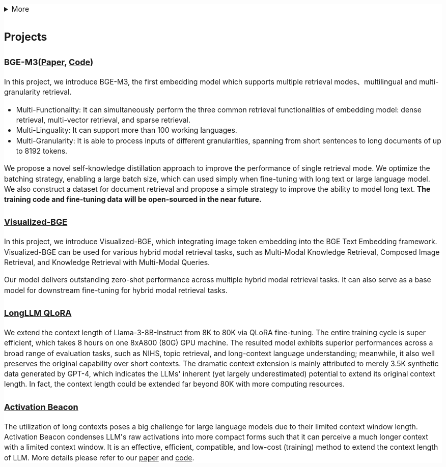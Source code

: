 
<details><summary>More</summary></details>



## Projects

### BGE-M3([Paper](https://arxiv.org/pdf/2402.03216.pdf), [Code](https://github.com/FlagOpen/FlagEmbedding/tree/master/FlagEmbedding/BGE_M3))
In this project, we introduce BGE-M3, the first embedding model which supports multiple retrieval modes、multilingual and multi-granularity retrieval.
- Multi-Functionality: It can simultaneously perform the three common retrieval functionalities of embedding model: dense retrieval, multi-vector retrieval, and sparse retrieval. 
- Multi-Linguality: It can support more than 100 working languages. 
- Multi-Granularity: It is able to process inputs of different granularities, spanning from short sentences to long documents of up to 8192 tokens. 

We propose a novel self-knowledge distillation approach to improve the performance of single retrieval mode. 
We optimize the batching strategy, enabling a large batch size, which can used simply when fine-tuning with long text or large language model. 
We also construct a dataset for document retrieval and propose a simple strategy to improve the ability to model long text.
**The training code and fine-tuning data will be open-sourced in the near future.**

### [Visualized-BGE](https://github.com/FlagOpen/FlagEmbedding/tree/master/FlagEmbedding/visual)
In this project, we introduce Visualized-BGE, which integrating image token embedding into the BGE Text Embedding framework. Visualized-BGE can be used for various hybrid modal retrieval tasks, such as Multi-Modal Knowledge Retrieval, Composed Image Retrieval, and Knowledge Retrieval with Multi-Modal Queries.

Our model delivers outstanding zero-shot performance across multiple hybrid modal retrieval tasks. It can also serve as a base model for downstream fine-tuning for hybrid modal retrieval tasks.

### [LongLLM QLoRA](https://github.com/FlagOpen/FlagEmbedding/tree/master/Long_LLM/longllm_qlora)
We extend the context length of Llama-3-8B-Instruct from 8K to 80K via QLoRA fine-tuning. The entire training cycle is super efficient, which takes 8 hours on one 8xA800 (80G) GPU machine. The resulted model exhibits superior performances across a broad range of evaluation tasks, such as NIHS, topic retrieval, and long-context language understanding; meanwhile, it also well preserves the original capability over short contexts. The dramatic context extension is mainly attributed to merely 3.5K synthetic data generated by GPT-4, which indicates the LLMs' inherent (yet largely underestimated) potential to extend its original context length. In fact, the context length could be extended far beyond 80K with more computing resources.

### [Activation Beacon](https://github.com/FlagOpen/FlagEmbedding/tree/master/Long_LLM/activation_beacon)

The utilization of long contexts poses a big challenge for large language models due to their limited context window length.
Activation Beacon condenses LLM's raw activations into more compact forms such that it can perceive a much longer context with a limited context window. 
It is an effective, efficient, compatible, and low-cost (training) method to extend the context length of LLM.
More details please refer to our [paper](https://arxiv.org/abs/2401.03462) and [code](https://github.com/FlagOpen/FlagEmbedding/tree/master/Long_LLM/activation_beacon).
